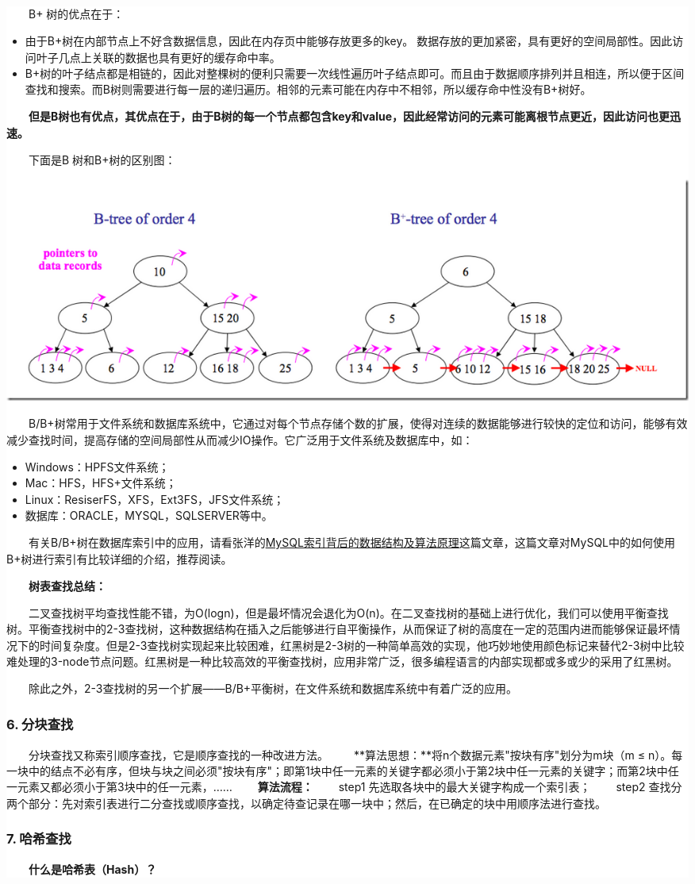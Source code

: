 　　B+ 树的优点在于：

* 由于B+树在内部节点上不好含数据信息，因此在内存页中能够存放更多的key。 数据存放的更加紧密，具有更好的空间局部性。因此访问叶子几点上关联的数据也具有更好的缓存命中率。
* B+树的叶子结点都是相链的，因此对整棵树的便利只需要一次线性遍历叶子结点即可。而且由于数据顺序排列并且相连，所以便于区间查找和搜索。而B树则需要进行每一层的递归遍历。相邻的元素可能在内存中不相邻，所以缓存命中性没有B+树好。

　　**但是B树也有优点，其优点在于，由于B树的每一个节点都包含key和value，因此经常访问的元素可能离根节点更近，因此访问也更迅速。**

　　下面是B 树和B+树的区别图：

![image](/algorithms/other_algo/img/290050088914733.png)

　　B/B+树常用于文件系统和数据库系统中，它通过对每个节点存储个数的扩展，使得对连续的数据能够进行较快的定位和访问，能够有效减少查找时间，提高存储的空间局部性从而减少IO操作。它广泛用于文件系统及数据库中，如：

* Windows：HPFS文件系统；
* Mac：HFS，HFS+文件系统；
* Linux：ResiserFS，XFS，Ext3FS，JFS文件系统；
* 数据库：ORACLE，MYSQL，SQLSERVER等中。

　　有关B/B+树在数据库索引中的应用，请看张洋的[MySQL索引背后的数据结构及算法原理](http://blog.codinglabs.org/articles/theory-of-mysql-index.html)这篇文章，这篇文章对MySQL中的如何使用B+树进行索引有比较详细的介绍，推荐阅读。

　　**树表查找总结：**

　　二叉查找树平均查找性能不错，为O(logn)，但是最坏情况会退化为O(n)。在二叉查找树的基础上进行优化，我们可以使用平衡查找树。平衡查找树中的2-3查找树，这种数据结构在插入之后能够进行自平衡操作，从而保证了树的高度在一定的范围内进而能够保证最坏情况下的时间复杂度。但是2-3查找树实现起来比较困难，红黑树是2-3树的一种简单高效的实现，他巧妙地使用颜色标记来替代2-3树中比较难处理的3-node节点问题。红黑树是一种比较高效的平衡查找树，应用非常广泛，很多编程语言的内部实现都或多或少的采用了红黑树。

　　除此之外，2-3查找树的另一个扩展——B/B+平衡树，在文件系统和数据库系统中有着广泛的应用。

### **6\. 分块查找**
　　分块查找又称索引顺序查找，它是顺序查找的一种改进方法。
　　**算法思想：**将n个数据元素"按块有序"划分为m块（m ≤ n）。每一块中的结点不必有序，但块与块之间必须"按块有序"；即第1块中任一元素的关键字都必须小于第2块中任一元素的关键字；而第2块中任一元素又都必须小于第3块中的任一元素，……
　　**算法流程：**
　　step1 先选取各块中的最大关键字构成一个索引表；
　　step2 查找分两个部分：先对索引表进行二分查找或顺序查找，以确定待查记录在哪一块中；然后，在已确定的块中用顺序法进行查找。

### 7\. 哈希查找
　　**什么是哈希表（Hash）？**
